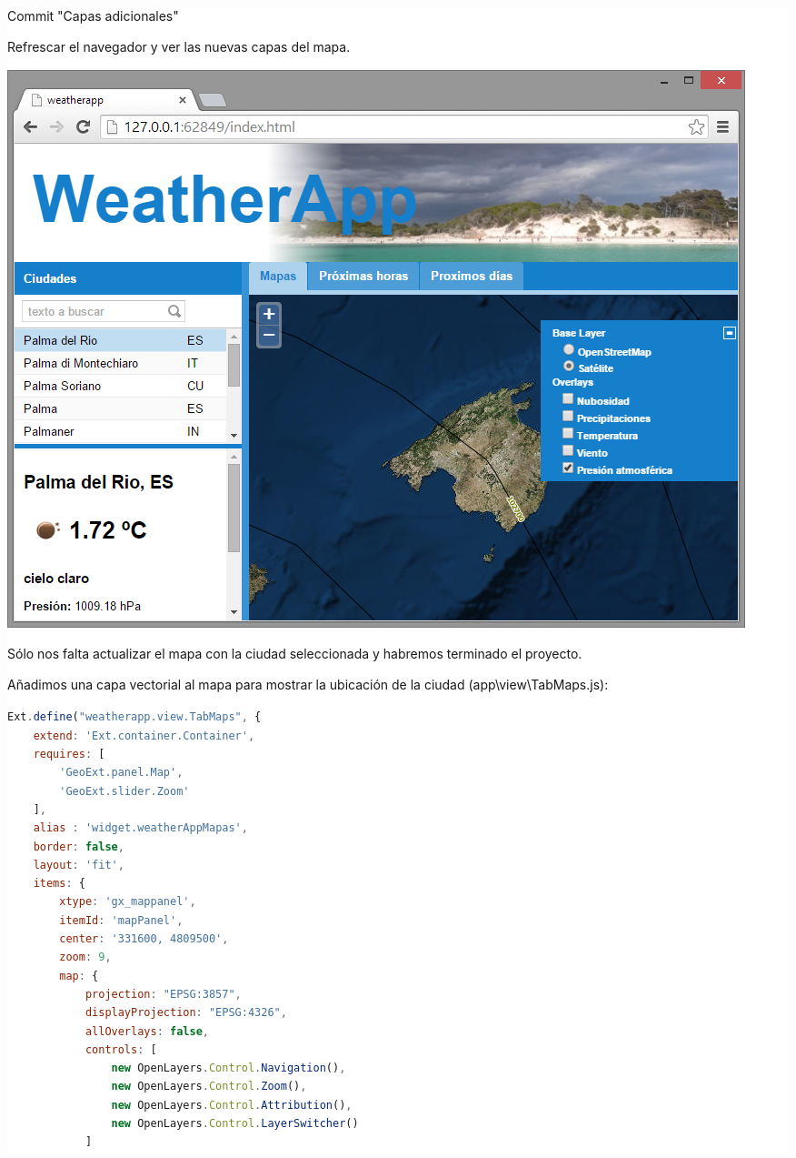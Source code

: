 Commit "Capas adicionales"

Refrescar el navegador y ver las nuevas capas del mapa.

![](./images/navegador9.png)

Sólo nos falta actualizar el mapa con la ciudad seleccionada y habremos terminado el proyecto.

Añadimos una capa vectorial al mapa para mostrar la ubicación de la ciudad (app\view\TabMaps.js):

``` js
Ext.define("weatherapp.view.TabMaps", {
    extend: 'Ext.container.Container',
    requires: [
        'GeoExt.panel.Map',
        'GeoExt.slider.Zoom'
    ],
    alias : 'widget.weatherAppMapas',
    border: false,
    layout: 'fit',
    items: {
        xtype: 'gx_mappanel',
        itemId: 'mapPanel',
        center: '331600, 4809500',
        zoom: 9,
        map: {
            projection: "EPSG:3857",
            displayProjection: "EPSG:4326",
            allOverlays: false,
            controls: [
                new OpenLayers.Control.Navigation(),
                new OpenLayers.Control.Zoom(),
                new OpenLayers.Control.Attribution(),
                new OpenLayers.Control.LayerSwitcher()
            ]
```